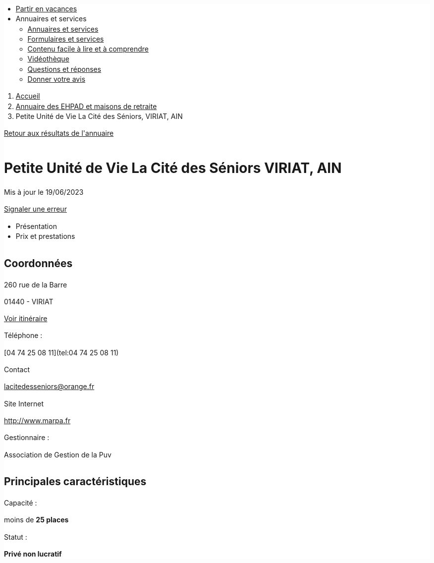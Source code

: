    * [ Partir en vacances](/solutions-pour-les-aidants/partir-en-vacances)
* Annuaires et services  
   * [ Annuaires et services](/annuaires-et-services)  
   * [ Formulaires et services](/annuaires-et-services/formulaires-et-services)  
   * [ Contenu facile à lire et à comprendre](/annuaires-et-services/facile-a-lire-et-a-comprendre)  
   * [ Vidéothèque](/annuaires-et-services/videotheque)  
   * [ Questions et réponses](/annuaires-et-services/questions-reponses)  
   * [ Donner votre avis](/annuaires-et-services/donner-votre-avis)

1. [Accueil](/)
2. [Annuaire des EHPAD et maisons de retraite](/annuaire-ehpad-et-maisons-de-retraite)
3. Petite Unité de Vie La Cité des Séniors, VIRIAT, AIN

[ Retour aux résultats de l'annuaire](/annuaire-ehpad-et-maisons-de-retraite)

# Petite Unité de Vie La Cité des Séniors VIRIAT, AIN 

 Mis à jour le  19/06/2023 

[ Signaler une erreur](/signaler-une-erreur)

* Présentation
* Prix et prestations

## Coordonnées

 260 rue de la Barre 

01440 - VIRIAT

[ Voir itinéraire](https://www.google.com/maps/dir/?api=1&destination=260%20rue%20de%20la%20Barre,%20VIRIAT)

Téléphone :

[04 74 25 08 11](tel:04 74 25 08 11)

Contact

[lacitedesseniors@orange.fr](mailto:lacitedesseniors@orange.fr)

Site Internet

<http://www.marpa.fr>

Gestionnaire :

Association de Gestion de la Puv

## Principales caractéristiques

Capacité :

 moins de **25 places**

Statut :

**Privé non lucratif**
